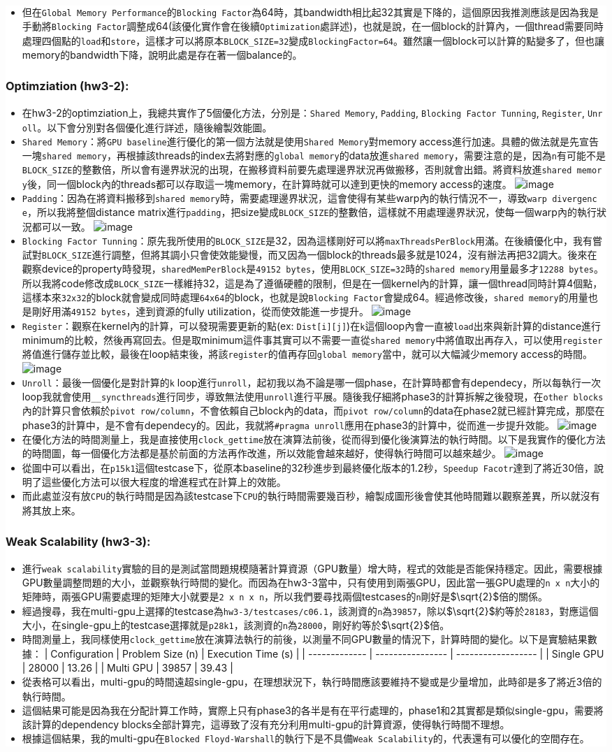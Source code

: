 - 但在`Global Memory Performance`的`Blocking Factor`為64時，其bandwidth相比起32其實是下降的，這個原因我推測應該是因為我是手動將`Blocking Factor`調整成64(該優化實作會在後續`Optimization`處詳述)，也就是說，在一個block的計算內，一個thread需要同時處理四個點的`load`和`store`，這樣才可以將原本`BLOCK_SIZE=32`變成`BlockingFactor=64`。雖然讓一個block可以計算的點變多了，但也讓memory的bandwidth下降，說明此處是存在著一個balance的。


### Optimziation (hw3-2):

- 在hw3-2的optimziation上，我總共實作了5個優化方法，分別是：`Shared Memory`, `Padding`, `Blocking Factor Tunning`, `Register`, `Unroll`。以下會分別對各個優化進行詳述，隨後繪製效能圖。
- `Shared Memory`：將`GPU baseline`進行優化的第一個方法就是使用`Shared Memory`對memory access進行加速。具體的做法就是先宣告一塊`shared memory`，再根據該threads的index去將對應的`global memory`的data放進`shared memory`，需要注意的是，因為`n`有可能不是`BLOCK_SIZE`的整數倍，所以會有邊界狀況的出現，在搬移資料前要先處理邊界狀況再做搬移，否則就會出錯。將資料放進`shared memory`後，同一個block內的threads都可以存取這一塊memory，在計算時就可以達到更快的memory access的速度。
![image](https://i.imgur.com/QLHr76V.png)
- `Padding`：因為在將資料搬移到`shared memory`時，需要處理邊界狀況，這會使得有某些warp內的執行情況不一，導致`warp divergence`，所以我將整個distance matrix進行`padding`，把size變成`BLOCK_SIZE`的整數倍，這樣就不用處理邊界狀況，使每一個warp內的執行狀況都可以一致。
![image](https://i.imgur.com/Vub0xib.png)
- `Blocking Factor Tunning`：原先我所使用的`BLOCK_SIZE`是32，因為這樣剛好可以將`maxThreadsPerBlock`用滿。在後續優化中，我有嘗試對`BLOCK_SIZE`進行調整，但將其調小只會使效能變慢，而又因為一個block的threads最多就是1024，沒有辦法再把32調大。後來在觀察device的property時發現，`sharedMemPerBlock`是`49152 bytes`，使用`BLOCK_SIZE=32`時的`shared memory`用量最多才`12288 bytes`。所以我將code修改成`BLOCK_SIZE`一樣維持32，這是為了遵循硬體的限制，但是在一個kernel內的計算，讓一個thread同時計算4個點，這樣本來`32x32`的block就會變成同時處理`64x64`的block，也就是說`Blocking Factor`會變成64。經過修改後，`shared memory`的用量也是剛好用滿`49152 bytes`，達到資源的fully utilization，從而使效能進一步提升。
![image](https://i.imgur.com/2ADTJp5.png)
- `Register`：觀察在kernel內的計算，可以發現需要更新的點(ex: `Dist[i][j]`)在`k`這個loop內會一直被`load`出來與新計算的distance進行minimum的比較，然後再寫回去。但是取minimum這件事其實可以不需要一直從`shared memory`中將值取出再存入，可以使用`register`將值進行儲存並比較，最後在loop結束後，將該`register`的值再存回`global memory`當中，就可以大幅減少memory access的時間。
![image](https://i.imgur.com/b8JDNP9.png)
- `Unroll`：最後一個優化是對計算的`k` loop進行`unroll`，起初我以為不論是哪一個phase，在計算時都會有dependecy，所以每執行一次loop我就會使用`__syncthreads`進行同步，導致無法使用`unroll`進行平展。隨後我仔細將phase3的計算拆解之後發現，在`other blocks`內的計算只會依賴於`pivot row/column`，不會依賴自己block內的data，而`pivot row/column`的data在phase2就已經計算完成，那麼在phase3的計算中，是不會有dependecy的。因此，我就將`#pragma unroll`應用在phase3的計算中，從而進一步提升效能。
![image](https://i.imgur.com/YBLTjc2.png)
- 在優化方法的時間測量上，我是直接使用`clock_gettime`放在演算法前後，從而得到優化後演算法的執行時間。以下是我實作的優化方法的時間圖，每一個優化方法都是基於前面的方法再作改進，所以效能會越來越好，使得執行時間可以越來越少。
![image](https://i.imgur.com/h2ExDKo.png)
- 從圖中可以看出，在`p15k1`這個testcase下，從原本baseline的32秒進步到最終優化版本的1.2秒，`Speedup Facotr`達到了將近30倍，說明了這些優化方法可以很大程度的增進程式在計算上的效能。
- 而此處並沒有放`CPU`的執行時間是因為該testcase下`CPU`的執行時間需要幾百秒，繪製成圖形後會使其他時間難以觀察差異，所以就沒有將其放上來。

### Weak Scalability (hw3-3):
- 進行`weak scalability`實驗的目的是測試當問題規模隨著計算資源（GPU數量）增大時，程式的效能是否能保持穩定。因此，需要根據GPU數量調整問題的大小，並觀察執行時間的變化。而因為在hw3-3當中，只有使用到兩張GPU，因此當一張GPU處理的`n x n`大小的矩陣時，兩張GPU需要處理的矩陣大小就要是`2 x n x n`，所以我們要尋找兩個testcases的`n`剛好是$\sqrt{2}$倍的關係。
- 經過搜尋，我在multi-gpu上選擇的testcase為`hw3-3/testcases/c06.1`，該測資的`n`為`39857`，除以$\sqrt{2}$約等於`28183`，對應這個大小，在single-gpu上的testcase選擇就是`p28k1`，該測資的`n`為`28000`，剛好約等於$\sqrt{2}$倍。
- 時間測量上，我同樣使用`clock_gettime`放在演算法執行的前後，以測量不同GPU數量的情況下，計算時間的變化。以下是實驗結果數據：
    | Configuration | Problem Size (n) | Execution Time (s) |
    | ------------- | ---------------- | ------------------ |
    | Single GPU    | 28000            | 13.26              |
    | Multi GPU     | 39857            | 39.43              |
- 從表格可以看出，multi-gpu的時間遠超single-gpu，在理想狀況下，執行時間應該要維持不變或是少量增加，此時卻是多了將近3倍的執行時間。
- 這個結果可能是因為我在分配計算工作時，實際上只有phase3的各半是有在平行處理的，phase1和2其實都是類似single-gpu，需要將該計算的dependency blocks全部計算完，這導致了沒有充分利用multi-gpu的計算資源，使得執行時間不理想。
- 根據這個結果，我的multi-gpu在`Blocked Floyd-Warshall`的執行下是不具備`Weak Scalability`的，代表還有可以優化的空間存在。
